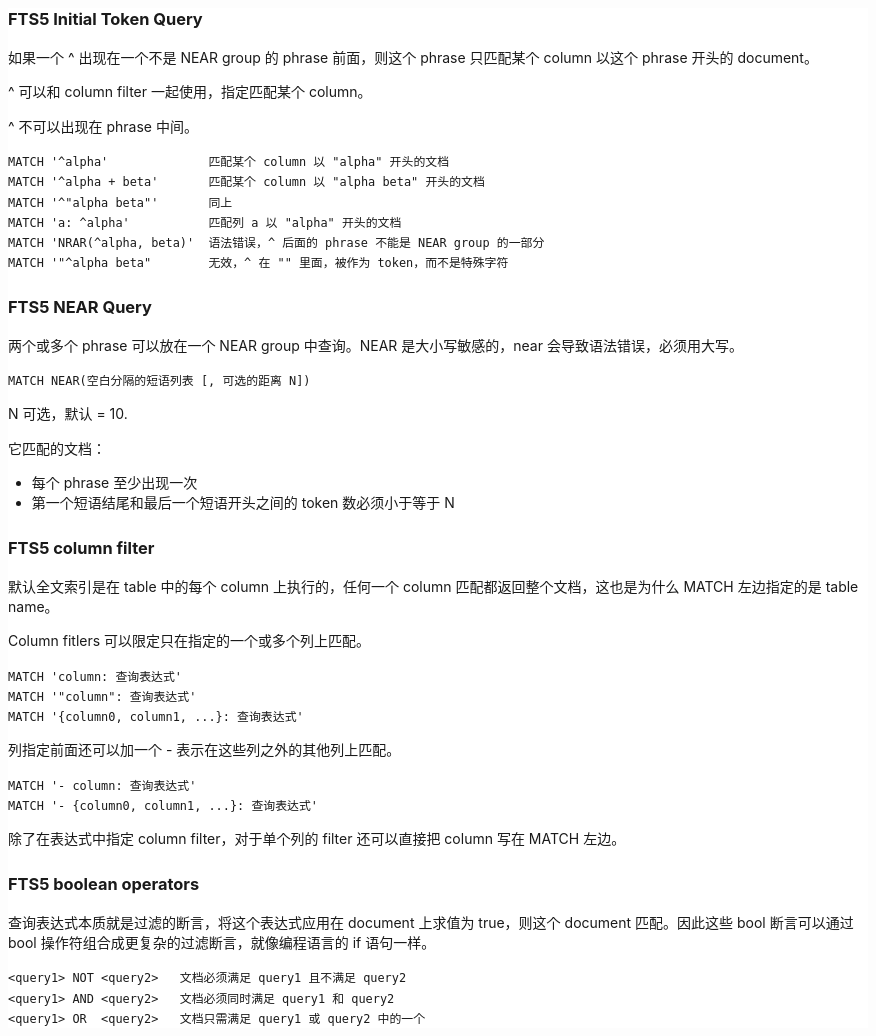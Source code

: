 ### FTS5 Initial Token Query

如果一个 ^ 出现在一个不是 NEAR group 的 phrase 前面，则这个 phrase 只匹配某个 column 以这个 phrase 开头的 document。

^ 可以和 column filter 一起使用，指定匹配某个 column。

^ 不可以出现在 phrase 中间。

```plain
MATCH '^alpha'              匹配某个 column 以 "alpha" 开头的文档
MATCH '^alpha + beta'       匹配某个 column 以 "alpha beta" 开头的文档
MATCH '^"alpha beta"'       同上
MATCH 'a: ^alpha'           匹配列 a 以 "alpha" 开头的文档
MATCH 'NRAR(^alpha, beta)'  语法错误，^ 后面的 phrase 不能是 NEAR group 的一部分
MATCH '"^alpha beta"        无效，^ 在 "" 里面，被作为 token，而不是特殊字符
```

### FTS5 NEAR Query

两个或多个 phrase 可以放在一个 NEAR group 中查询。NEAR 是大小写敏感的，near 会导致语法错误，必须用大写。

```plain
MATCH NEAR(空白分隔的短语列表 [, 可选的距离 N])
```

N 可选，默认 = 10.

它匹配的文档：

- 每个 phrase 至少出现一次
- 第一个短语结尾和最后一个短语开头之间的 token 数必须小于等于 N

### FTS5 column filter

默认全文索引是在 table 中的每个 column 上执行的，任何一个 column 匹配都返回整个文档，这也是为什么 MATCH 左边指定的是 table name。

Column fitlers 可以限定只在指定的一个或多个列上匹配。

```plain
MATCH 'column: 查询表达式'
MATCH '"column": 查询表达式' 
MATCH '{column0, column1, ...}: 查询表达式' 
```

列指定前面还可以加一个 - 表示在这些列之外的其他列上匹配。

```plain
MATCH '- column: 查询表达式'
MATCH '- {column0, column1, ...}: 查询表达式' 
```

除了在表达式中指定 column filter，对于单个列的 filter 还可以直接把 column 写在 MATCH 左边。

### FTS5 boolean operators

查询表达式本质就是过滤的断言，将这个表达式应用在 document 上求值为 true，则这个 document 匹配。因此这些 bool 断言可以通过 bool 操作符组合成更复杂的过滤断言，就像编程语言的 if 语句一样。

```plain
<query1> NOT <query2>   文档必须满足 query1 且不满足 query2
<query1> AND <query2>   文档必须同时满足 query1 和 query2
<query1> OR  <query2>   文档只需满足 query1 或 query2 中的一个
```
